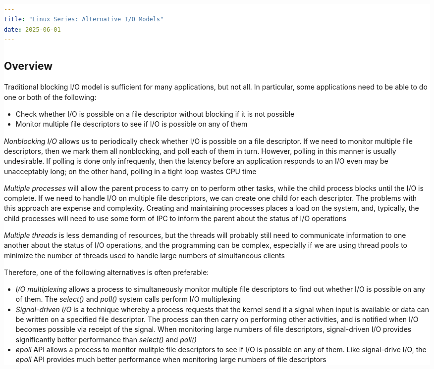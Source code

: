 ```yaml
---
title: "Linux Series: Alternative I/O Models"
date: 2025-06-01
---
```


## Overview

Traditional blocking I/O model is sufficient for many applications, but not all. In particular, some
applications need to be able to do one or both of the following:

- Check whether I/O is possible on a file descriptor without blocking if it is not possible
- Monitor multiple file descriptors to see if I/O is possible on any of them

_Nonblocking I/O_ allows us to periodically check whether I/O is possible on a file descriptor. If we
need to monitor multiple file descriptors, then we mark them all nonblocking, and poll each of them
in turn. However, polling in this manner is usually undesirable. If polling is done only infrequenly,
then the latency before an application responds to an I/O even may be unacceptably long; on the other
hand, polling in a tight loop wastes CPU time

_Multiple processes_ will allow the parent process to carry on to perform other tasks, while the child
process blocks until the I/O is complete. If we need to handle I/O on multiple file descriptors, we
can create one child for each descriptor. The problems with this approach are expense and complexity.
Creating and maintaining processes places a load on the system, and, typically, the child processes
will need to use some form of IPC to inform the parent about the status of I/O operations

_Multiple threads_ is less demanding of resources, but the threads will probably still need to communicate
information to one another about the status of I/O operations, and the programming can be complex,
especially if we are using thread pools to minimize the number of threads used to handle large numbers
of simultaneous clients

Therefore, one of the following alternatives is often preferable:

- _I/O multiplexing_ allows a process to simultaneously monitor multiple file descriptors to find
  out whether I/O is possible on any of them. The _select()_ and _poll()_ system calls perform I/O
  multiplexing
- _Signal-driven I/O_ is a technique whereby a process requests that the kernel send it a signal
  when input is available or data can be written on a specified file descriptor. The process can then
  carry on performing other activities, and is notified when I/O becomes possible via receipt of the
  signal. When monitoring large numbers of file descriptors, signal-driven I/O provides significantly
  better performance than _select()_ and _poll()_
- _epoll_ API allows a process to monitor mulitple file descriptors to see if I/O is possible on any
  of them. Like signal-drive I/O, the _epoll_ API provides much better performance when monitoring
  large numbers of file descriptors
